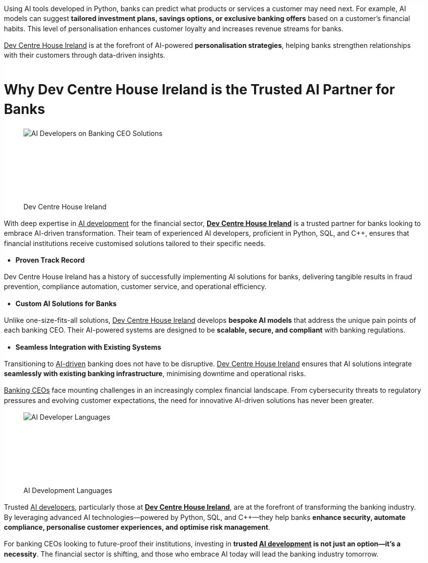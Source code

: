 <p>Using AI tools developed in Python, banks can predict what products or services a customer may need next. For example, AI models can suggest <strong>tailored investment plans, savings options, or exclusive banking offers</strong> based on a customer’s financial habits. This level of personalisation enhances customer loyalty and increases revenue streams for banks.</p>
<p><a href="https://www.devcentrehouse.eu/en/">Dev Centre House Ireland</a> is at the forefront of AI-powered <strong>personalisation strategies</strong>, helping banks strengthen relationships with their customers through data-driven insights.</p>
<h1 class="wp-block-heading">Why Dev Centre House Ireland is the Trusted AI Partner for Banks</h1>
<figure class="wp-block-image size-large"><img alt="AI Developers on Banking CEO Solutions" class="wp-image-584" decoding="async" height="683" loading="lazy" sizes="auto, (max-width: 1024px) 100vw, 1024px" src="https://www.devcentrehouse.eu/blogs/wp-content/uploads/2025/02/78file-1024x683.jpg" srcset="https://www.devcentrehouse.eu/blogs/wp-content/uploads/2025/02/78file-1024x683.jpg 1024w, https://www.devcentrehouse.eu/blogs/wp-content/uploads/2025/02/78file-300x200.jpg 300w, https://www.devcentrehouse.eu/blogs/wp-content/uploads/2025/02/78file-768x512.jpg 768w, https://www.devcentrehouse.eu/blogs/wp-content/uploads/2025/02/78file-1536x1024.jpg 1536w, https://www.devcentrehouse.eu/blogs/wp-content/uploads/2025/02/78file.jpg 1600w" width="1024"/><figcaption class="wp-element-caption">Dev Centre House Ireland</figcaption></figure>
<p>With deep expertise in <a href="https://www.devcentrehouse.eu/en/services/artificial-intelligence">AI development</a> for the financial sector, <strong><a href="https://www.devcentrehouse.eu/en/">Dev Centre House Ireland</a></strong> is a trusted partner for banks looking to embrace AI-driven transformation. Their team of experienced AI developers, proficient in Python, SQL, and C++, ensures that financial institutions receive customised solutions tailored to their specific needs.</p>
<ul class="wp-block-list">
<li><strong>Proven Track Record</strong></li>
</ul>
<p>Dev Centre House Ireland has a history of successfully implementing AI solutions for banks, delivering tangible results in fraud prevention, compliance automation, customer service, and operational efficiency.</p>
<ul class="wp-block-list">
<li><strong>Custom AI Solutions for Banks</strong></li>
</ul>
<p>Unlike one-size-fits-all solutions, <a href="https://www.devcentrehouse.eu/en/">Dev Centre House Ireland</a> develops <strong>bespoke AI models</strong> that address the unique pain points of each banking CEO. Their AI-powered systems are designed to be <strong>scalable, secure, and compliant</strong> with banking regulations.</p>
<ul class="wp-block-list">
<li><strong>Seamless Integration with Existing Systems</strong></li>
</ul>
<p>Transitioning to <a href="https://www.devcentrehouse.eu/en/services/artificial-intelligence">AI-driven</a> banking does not have to be disruptive. <a href="https://www.devcentrehouse.eu/en/">Dev Centre House Ireland</a> ensures that AI solutions integrate <strong>seamlessly with existing banking infrastructure</strong>, minimising downtime and operational risks.</p>
<p><a href="https://www.devcentrehouse.eu/en/industries/financial-web-mobile-app-development">Banking CEOs</a> face mounting challenges in an increasingly complex financial landscape. From cybersecurity threats to regulatory pressures and evolving customer expectations, the need for innovative AI-driven solutions has never been greater.</p>
<figure class="wp-block-image size-large"><img alt="AI Developer Languages" class="wp-image-773" decoding="async" height="329" loading="lazy" sizes="auto, (max-width: 1024px) 100vw, 1024px" src="https://www.devcentrehouse.eu/blogs/wp-content/uploads/2025/02/Screenshot-2025-02-25-at-12.46.30-1024x329.png" srcset="https://www.devcentrehouse.eu/blogs/wp-content/uploads/2025/02/Screenshot-2025-02-25-at-12.46.30-1024x329.png 1024w, https://www.devcentrehouse.eu/blogs/wp-content/uploads/2025/02/Screenshot-2025-02-25-at-12.46.30-300x96.png 300w, https://www.devcentrehouse.eu/blogs/wp-content/uploads/2025/02/Screenshot-2025-02-25-at-12.46.30-768x247.png 768w, https://www.devcentrehouse.eu/blogs/wp-content/uploads/2025/02/Screenshot-2025-02-25-at-12.46.30-1536x494.png 1536w, https://www.devcentrehouse.eu/blogs/wp-content/uploads/2025/02/Screenshot-2025-02-25-at-12.46.30.png 1760w" width="1024"/><figcaption class="wp-element-caption">AI Development Languages</figcaption></figure>
<p>Trusted <a href="https://www.devcentrehouse.eu/en/services/artificial-intelligence">AI developers</a>, particularly those at <strong><a href="https://www.devcentrehouse.eu/en/">Dev Centre House Ireland</a></strong>, are at the forefront of transforming the banking industry. By leveraging advanced AI technologies—powered by Python, SQL, and C++—they help banks <strong>enhance security, automate compliance, personalise customer experiences, and optimise risk management</strong>.</p>
<p>For banking CEOs looking to future-proof their institutions, investing in <strong>trusted <a href="https://www.devcentrehouse.eu/en/services/artificial-intelligence">AI development</a> is not just an option—it’s a necessity</strong>. The financial sector is shifting, and those who embrace AI today will lead the banking industry tomorrow.</p>


